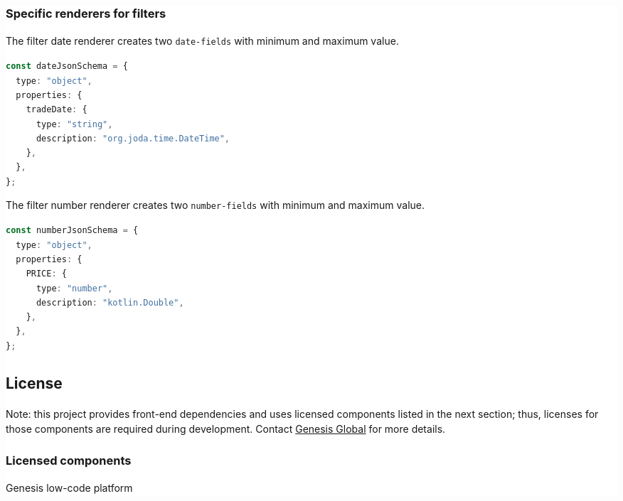 ### Specific renderers for filters

The filter date renderer creates two `date-fields` with minimum and maximum value.

```ts
const dateJsonSchema = {
  type: "object",
  properties: {
    tradeDate: {
      type: "string",
      description: "org.joda.time.DateTime",
    },
  },
};
```

The filter number renderer creates two `number-fields` with minimum and maximum value.

```ts
const numberJsonSchema = {
  type: "object",
  properties: {
    PRICE: {
      type: "number",
      description: "kotlin.Double",
    },
  },
};
```

## License

Note: this project provides front-end dependencies and uses licensed components listed in the next section; thus, licenses for those components are required during development. Contact [Genesis Global](https://genesis.global/contact-us/) for more details.

### Licensed components
Genesis low-code platform
